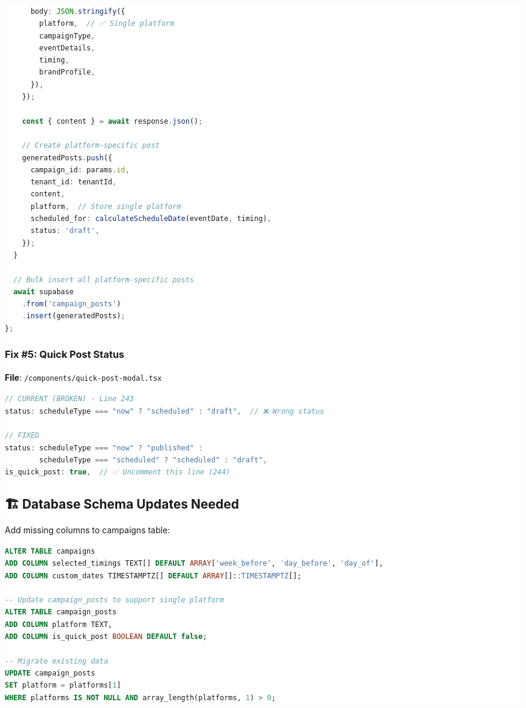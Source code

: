 ```typescript
      body: JSON.stringify({
        platform,  // ✅ Single platform
        campaignType,
        eventDetails,
        timing,
        brandProfile,
      }),
    });
    
    const { content } = await response.json();
    
    // Create platform-specific post
    generatedPosts.push({
      campaign_id: params.id,
      tenant_id: tenantId,
      content,
      platform,  // Store single platform
      scheduled_for: calculateScheduleDate(eventDate, timing),
      status: 'draft',
    });
  }
  
  // Bulk insert all platform-specific posts
  await supabase
    .from('campaign_posts')
    .insert(generatedPosts);
};
```

### Fix #5: Quick Post Status

**File**: `/components/quick-post-modal.tsx`

```typescript
// CURRENT (BROKEN) - Line 243
status: scheduleType === "now" ? "scheduled" : "draft",  // ❌ Wrong status

// FIXED
status: scheduleType === "now" ? "published" : 
        scheduleType === "scheduled" ? "scheduled" : "draft",
is_quick_post: true,  // ✅ Uncomment this line (244)
```

## 🏗️ Database Schema Updates Needed

Add missing columns to campaigns table:

```sql
ALTER TABLE campaigns 
ADD COLUMN selected_timings TEXT[] DEFAULT ARRAY['week_before', 'day_before', 'day_of'],
ADD COLUMN custom_dates TIMESTAMPTZ[] DEFAULT ARRAY[]::TIMESTAMPTZ[];

-- Update campaign_posts to support single platform
ALTER TABLE campaign_posts 
ADD COLUMN platform TEXT,
ADD COLUMN is_quick_post BOOLEAN DEFAULT false;

-- Migrate existing data
UPDATE campaign_posts 
SET platform = platforms[1] 
WHERE platforms IS NOT NULL AND array_length(platforms, 1) > 0;
```
